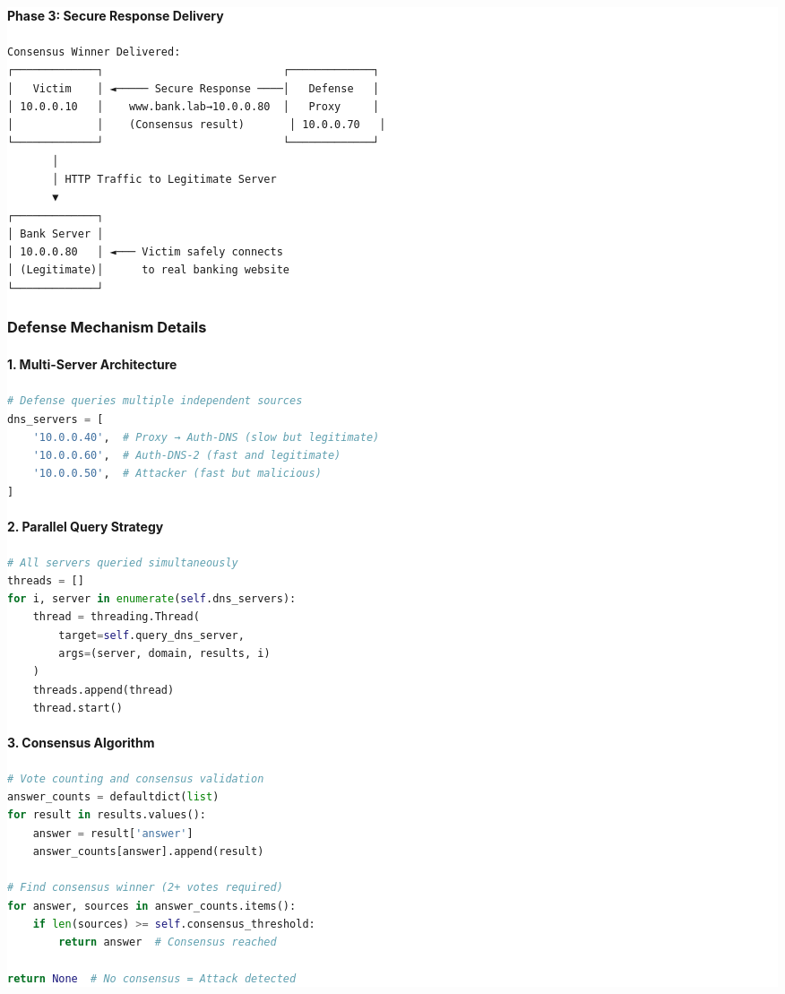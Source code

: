 #### Phase 3: Secure Response Delivery

```
Consensus Winner Delivered:
┌─────────────┐                            ┌─────────────┐
│   Victim    │ ◄───── Secure Response ────│   Defense   │
│ 10.0.0.10   │    www.bank.lab→10.0.0.80  │   Proxy     │
│             │    (Consensus result)       │ 10.0.0.70   │
└─────────────┘                            └─────────────┘
       │
       │ HTTP Traffic to Legitimate Server
       ▼
┌─────────────┐
│ Bank Server │
│ 10.0.0.80   │ ◄─── Victim safely connects
│ (Legitimate)│      to real banking website
└─────────────┘
```

### Defense Mechanism Details

#### 1. Multi-Server Architecture
```python
# Defense queries multiple independent sources
dns_servers = [
    '10.0.0.40',  # Proxy → Auth-DNS (slow but legitimate)
    '10.0.0.60',  # Auth-DNS-2 (fast and legitimate)
    '10.0.0.50',  # Attacker (fast but malicious)
]
```

#### 2. Parallel Query Strategy
```python
# All servers queried simultaneously
threads = []
for i, server in enumerate(self.dns_servers):
    thread = threading.Thread(
        target=self.query_dns_server,
        args=(server, domain, results, i)
    )
    threads.append(thread)
    thread.start()
```

#### 3. Consensus Algorithm
```python
# Vote counting and consensus validation
answer_counts = defaultdict(list)
for result in results.values():
    answer = result['answer']
    answer_counts[answer].append(result)

# Find consensus winner (2+ votes required)
for answer, sources in answer_counts.items():
    if len(sources) >= self.consensus_threshold:
        return answer  # Consensus reached
        
return None  # No consensus = Attack detected
```
